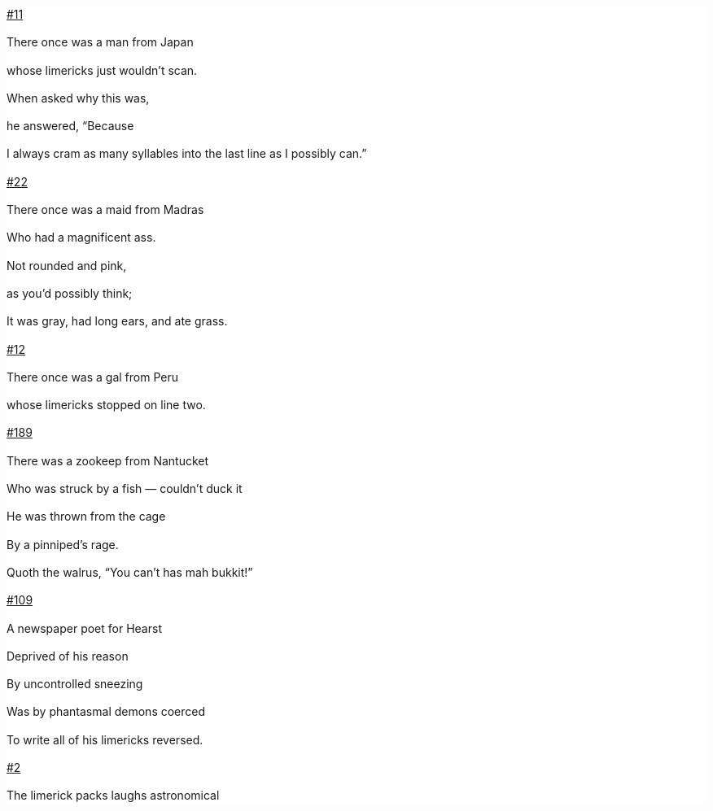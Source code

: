 

<p><a href="http://www.limerickdb.com/?11">#11</a><br />

There once was a man from Japan<br />

whose limericks just wouldn’t scan.<br />

When asked why this was,<br />

he answered, “Because<br />

I always cram as many syllables into the last line as I possibly can.”</p>



<p><a href="http://www.limerickdb.com/?22">#22</a><br />

There once was a maid from Madras<br />

Who had a magnificent ass.<br />

Not rounded and pink,<br />

as you’d possibly think;<br />

It was gray, had long ears, and ate grass.</p>



<p><a href="http://www.limerickdb.com/?12">#12</a><br />

There once was a gal from Peru<br />

whose limericks stopped on line two.</p>



<p><a href="http://www.limerickdb.com/?189">#189</a><br />

There was a zookeep from Nantucket<br />

Who was struck by a fish — couldn’t duck it<br />

He was thrown from the cage<br />

By a pinniped’s rage.<br />

Quoth the walrus, “You can’t has mah bukkit!”</p>



<p><a href="http://www.limerickdb.com/?109">#109</a><br />

A newspaper poet for Hearst<br />

Deprived of his reason<br />

By uncontrolled sneezing<br />

Was by phantasmal demons coerced<br />

To write all of his limericks reversed.</p>



<p><a href="http://www.limerickdb.com/?2">#2</a><br />

The limerick packs laughs astronomical<br />
